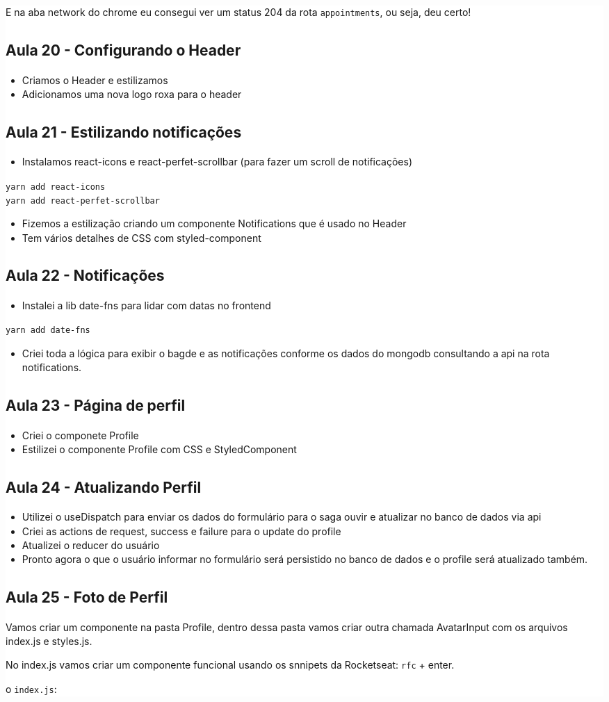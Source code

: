 E na aba network do chrome eu consegui ver um status 204 da rota `appointments`, ou seja, deu certo!

## Aula 20 - Configurando o Header

* Criamos o Header e estilizamos
* Adicionamos uma nova logo roxa para o header

## Aula 21 - Estilizando notificações

* Instalamos react-icons e react-perfet-scrollbar (para fazer um scroll de notificações)

```
yarn add react-icons
yarn add react-perfet-scrollbar
```

* Fizemos a estilização criando um componente Notifications que é usado no Header
* Tem vários detalhes de CSS com styled-component

## Aula 22 - Notificações

* Instalei a lib date-fns para lidar com datas no frontend

```
yarn add date-fns
```

* Criei toda a lógica para exibir o bagde e as notificações conforme os dados do mongodb consultando a api na rota notifications.

## Aula 23 - Página de perfil

* Criei o componete Profile
* Estilizei o componente Profile com CSS e StyledComponent

## Aula 24 - Atualizando Perfil

* Utilizei o useDispatch para enviar os dados do formulário para o saga ouvir e atualizar no banco de dados via api
* Criei as actions de request, success e failure para o update do profile
* Atualizei o reducer do usuário
* Pronto agora o que o usuário informar no formulário será persistido no banco de dados e o profile será atualizado também.

## Aula 25 - Foto de Perfil

Vamos criar um componente na pasta Profile, dentro dessa pasta vamos criar outra chamada AvatarInput com os arquivos index.js e styles.js.

No index.js vamos criar um  componente funcional usando os snnipets da Rocketseat: `rfc` + enter.

o `index.js`:
